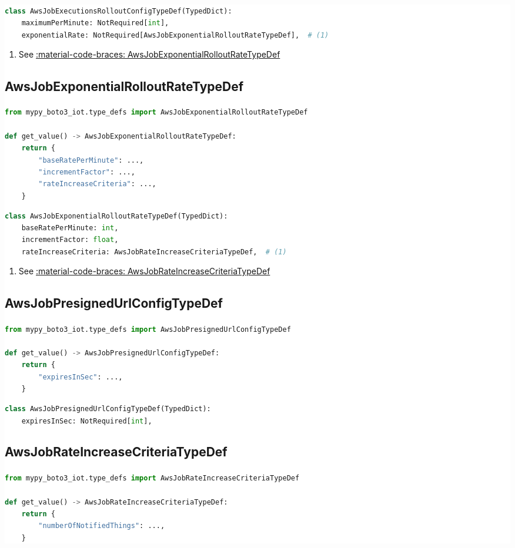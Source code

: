 ```python title="Definition"
class AwsJobExecutionsRolloutConfigTypeDef(TypedDict):
    maximumPerMinute: NotRequired[int],
    exponentialRate: NotRequired[AwsJobExponentialRolloutRateTypeDef],  # (1)
```

1. See [:material-code-braces: AwsJobExponentialRolloutRateTypeDef](./type_defs.md#awsjobexponentialrolloutratetypedef) 
## AwsJobExponentialRolloutRateTypeDef

```python title="Usage Example"
from mypy_boto3_iot.type_defs import AwsJobExponentialRolloutRateTypeDef

def get_value() -> AwsJobExponentialRolloutRateTypeDef:
    return {
        "baseRatePerMinute": ...,
        "incrementFactor": ...,
        "rateIncreaseCriteria": ...,
    }
```

```python title="Definition"
class AwsJobExponentialRolloutRateTypeDef(TypedDict):
    baseRatePerMinute: int,
    incrementFactor: float,
    rateIncreaseCriteria: AwsJobRateIncreaseCriteriaTypeDef,  # (1)
```

1. See [:material-code-braces: AwsJobRateIncreaseCriteriaTypeDef](./type_defs.md#awsjobrateincreasecriteriatypedef) 
## AwsJobPresignedUrlConfigTypeDef

```python title="Usage Example"
from mypy_boto3_iot.type_defs import AwsJobPresignedUrlConfigTypeDef

def get_value() -> AwsJobPresignedUrlConfigTypeDef:
    return {
        "expiresInSec": ...,
    }
```

```python title="Definition"
class AwsJobPresignedUrlConfigTypeDef(TypedDict):
    expiresInSec: NotRequired[int],
```

## AwsJobRateIncreaseCriteriaTypeDef

```python title="Usage Example"
from mypy_boto3_iot.type_defs import AwsJobRateIncreaseCriteriaTypeDef

def get_value() -> AwsJobRateIncreaseCriteriaTypeDef:
    return {
        "numberOfNotifiedThings": ...,
    }
```
